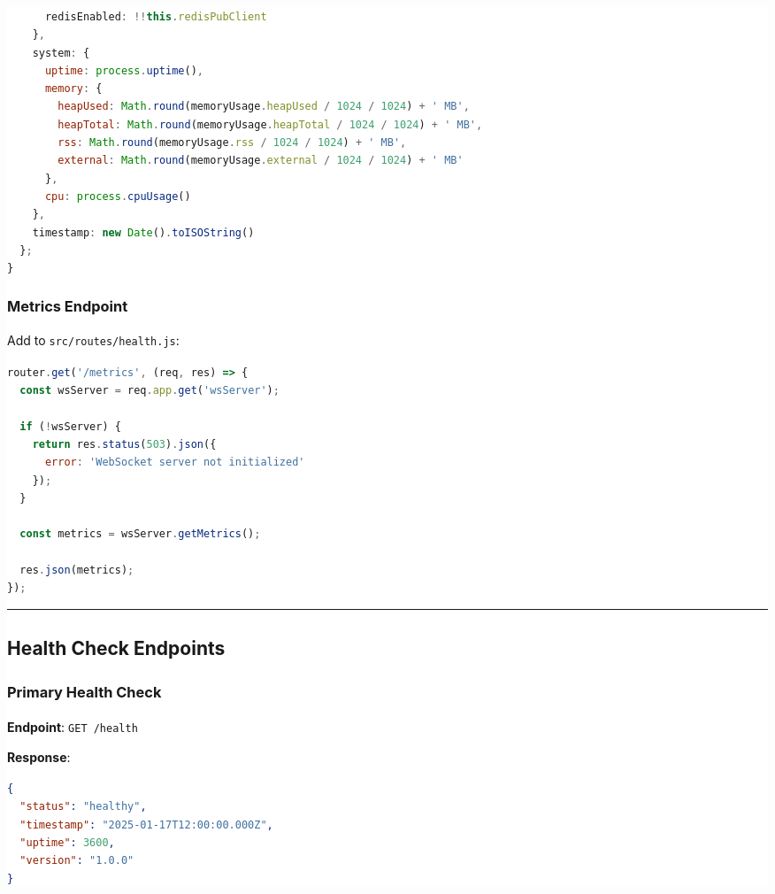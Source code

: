 ```javascript
      redisEnabled: !!this.redisPubClient
    },
    system: {
      uptime: process.uptime(),
      memory: {
        heapUsed: Math.round(memoryUsage.heapUsed / 1024 / 1024) + ' MB',
        heapTotal: Math.round(memoryUsage.heapTotal / 1024 / 1024) + ' MB',
        rss: Math.round(memoryUsage.rss / 1024 / 1024) + ' MB',
        external: Math.round(memoryUsage.external / 1024 / 1024) + ' MB'
      },
      cpu: process.cpuUsage()
    },
    timestamp: new Date().toISOString()
  };
}
```

### Metrics Endpoint

Add to `src/routes/health.js`:

```javascript
router.get('/metrics', (req, res) => {
  const wsServer = req.app.get('wsServer');

  if (!wsServer) {
    return res.status(503).json({
      error: 'WebSocket server not initialized'
    });
  }

  const metrics = wsServer.getMetrics();

  res.json(metrics);
});
```

---

## Health Check Endpoints

### Primary Health Check

**Endpoint**: `GET /health`

**Response**:
```json
{
  "status": "healthy",
  "timestamp": "2025-01-17T12:00:00.000Z",
  "uptime": 3600,
  "version": "1.0.0"
}
```
